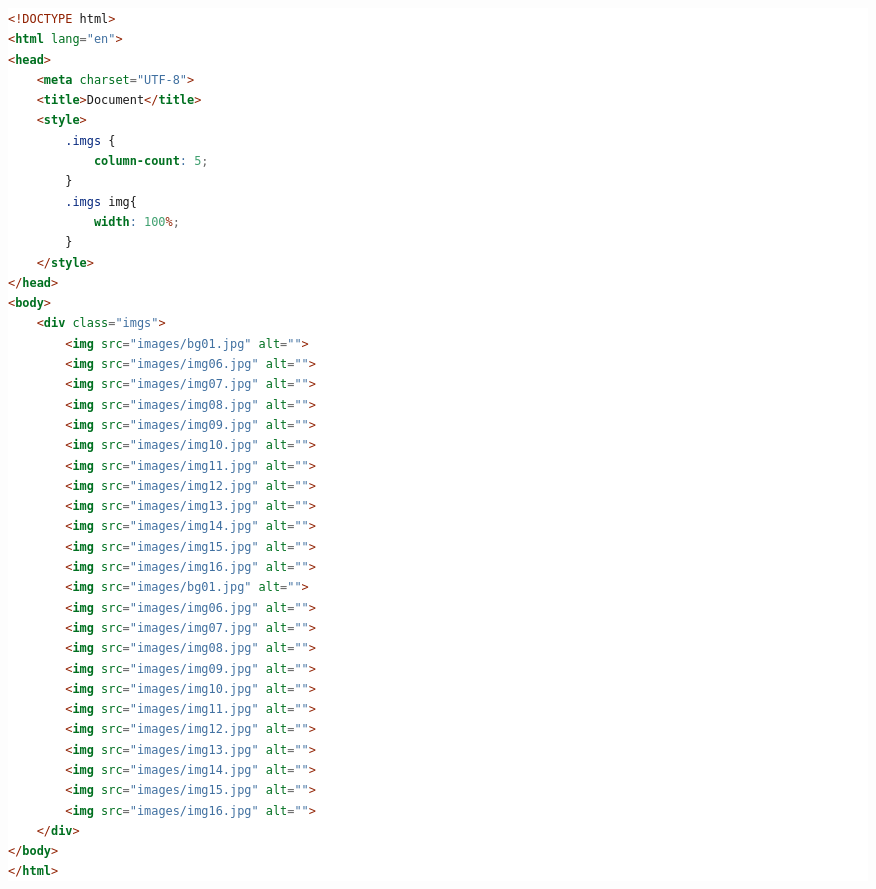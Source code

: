 ```html
<!DOCTYPE html>
<html lang="en">
<head>
    <meta charset="UTF-8">
    <title>Document</title>
    <style>
        .imgs {
            column-count: 5;
        }
        .imgs img{
            width: 100%;
        }
    </style>
</head>
<body>
    <div class="imgs">
        <img src="images/bg01.jpg" alt="">
        <img src="images/img06.jpg" alt="">
        <img src="images/img07.jpg" alt="">
        <img src="images/img08.jpg" alt="">
        <img src="images/img09.jpg" alt="">
        <img src="images/img10.jpg" alt="">
        <img src="images/img11.jpg" alt="">
        <img src="images/img12.jpg" alt="">
        <img src="images/img13.jpg" alt="">
        <img src="images/img14.jpg" alt="">
        <img src="images/img15.jpg" alt="">
        <img src="images/img16.jpg" alt="">
        <img src="images/bg01.jpg" alt="">
        <img src="images/img06.jpg" alt="">
        <img src="images/img07.jpg" alt="">
        <img src="images/img08.jpg" alt="">
        <img src="images/img09.jpg" alt="">
        <img src="images/img10.jpg" alt="">
        <img src="images/img11.jpg" alt="">
        <img src="images/img12.jpg" alt="">
        <img src="images/img13.jpg" alt="">
        <img src="images/img14.jpg" alt="">
        <img src="images/img15.jpg" alt="">
        <img src="images/img16.jpg" alt="">
    </div>
</body>
</html>
```


